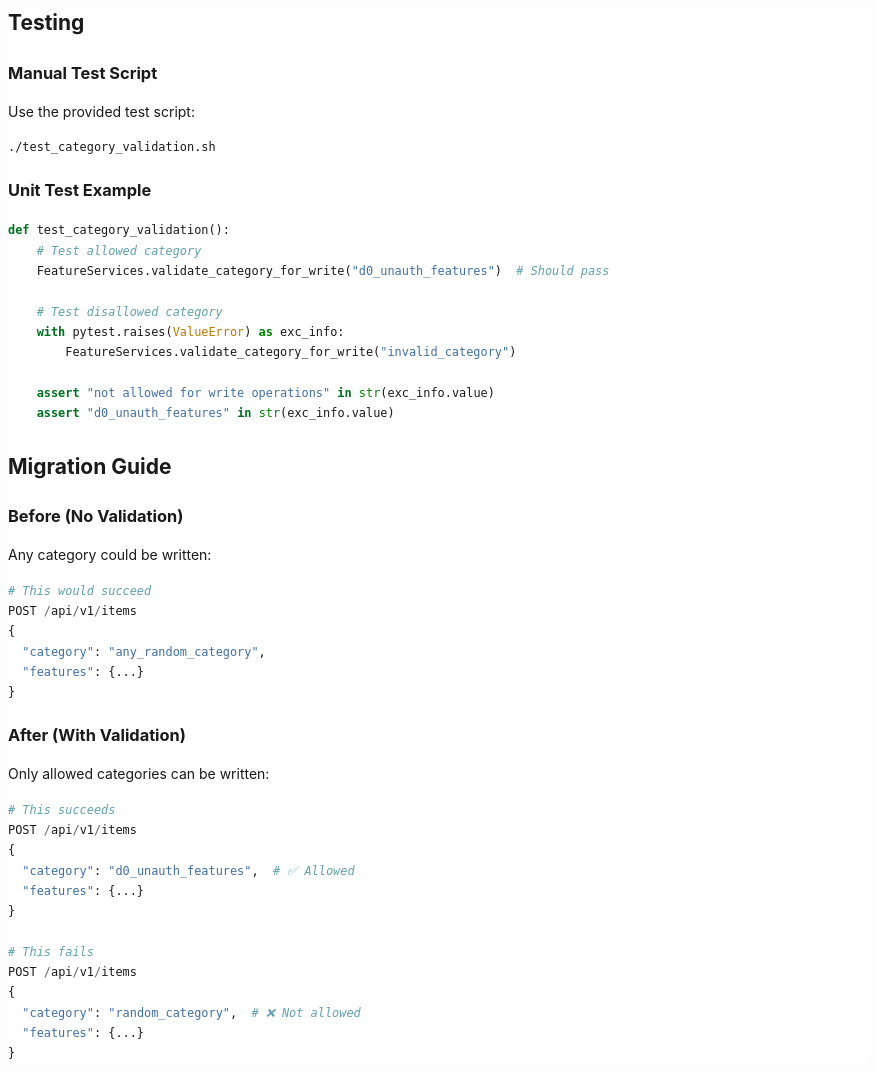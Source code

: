 ## Testing

### Manual Test Script

Use the provided test script:
```bash
./test_category_validation.sh
```

### Unit Test Example

```python
def test_category_validation():
    # Test allowed category
    FeatureServices.validate_category_for_write("d0_unauth_features")  # Should pass
    
    # Test disallowed category
    with pytest.raises(ValueError) as exc_info:
        FeatureServices.validate_category_for_write("invalid_category")
    
    assert "not allowed for write operations" in str(exc_info.value)
    assert "d0_unauth_features" in str(exc_info.value)
```

## Migration Guide

### Before (No Validation)
Any category could be written:
```python
# This would succeed
POST /api/v1/items
{
  "category": "any_random_category",
  "features": {...}
}
```

### After (With Validation)
Only allowed categories can be written:
```python
# This succeeds
POST /api/v1/items
{
  "category": "d0_unauth_features",  # ✅ Allowed
  "features": {...}
}

# This fails
POST /api/v1/items
{
  "category": "random_category",  # ❌ Not allowed
  "features": {...}
}
```
